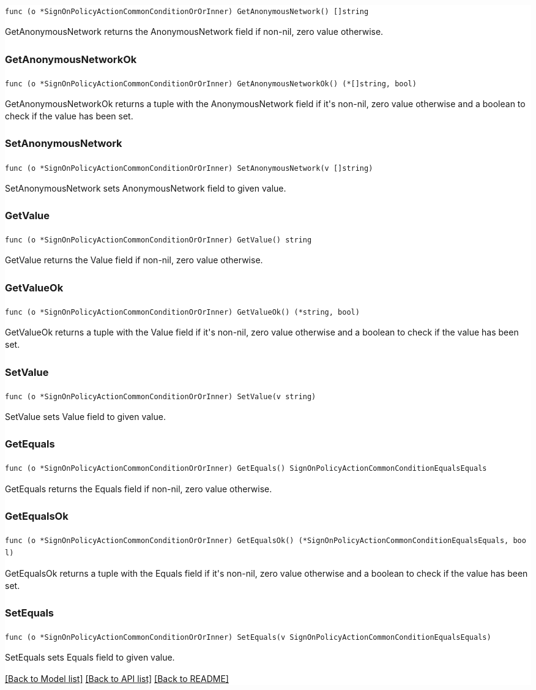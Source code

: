 `func (o *SignOnPolicyActionCommonConditionOrOrInner) GetAnonymousNetwork() []string`

GetAnonymousNetwork returns the AnonymousNetwork field if non-nil, zero value otherwise.

### GetAnonymousNetworkOk

`func (o *SignOnPolicyActionCommonConditionOrOrInner) GetAnonymousNetworkOk() (*[]string, bool)`

GetAnonymousNetworkOk returns a tuple with the AnonymousNetwork field if it's non-nil, zero value otherwise
and a boolean to check if the value has been set.

### SetAnonymousNetwork

`func (o *SignOnPolicyActionCommonConditionOrOrInner) SetAnonymousNetwork(v []string)`

SetAnonymousNetwork sets AnonymousNetwork field to given value.


### GetValue

`func (o *SignOnPolicyActionCommonConditionOrOrInner) GetValue() string`

GetValue returns the Value field if non-nil, zero value otherwise.

### GetValueOk

`func (o *SignOnPolicyActionCommonConditionOrOrInner) GetValueOk() (*string, bool)`

GetValueOk returns a tuple with the Value field if it's non-nil, zero value otherwise
and a boolean to check if the value has been set.

### SetValue

`func (o *SignOnPolicyActionCommonConditionOrOrInner) SetValue(v string)`

SetValue sets Value field to given value.


### GetEquals

`func (o *SignOnPolicyActionCommonConditionOrOrInner) GetEquals() SignOnPolicyActionCommonConditionEqualsEquals`

GetEquals returns the Equals field if non-nil, zero value otherwise.

### GetEqualsOk

`func (o *SignOnPolicyActionCommonConditionOrOrInner) GetEqualsOk() (*SignOnPolicyActionCommonConditionEqualsEquals, bool)`

GetEqualsOk returns a tuple with the Equals field if it's non-nil, zero value otherwise
and a boolean to check if the value has been set.

### SetEquals

`func (o *SignOnPolicyActionCommonConditionOrOrInner) SetEquals(v SignOnPolicyActionCommonConditionEqualsEquals)`

SetEquals sets Equals field to given value.



[[Back to Model list]](../README.md#documentation-for-models) [[Back to API list]](../README.md#documentation-for-api-endpoints) [[Back to README]](../README.md)


